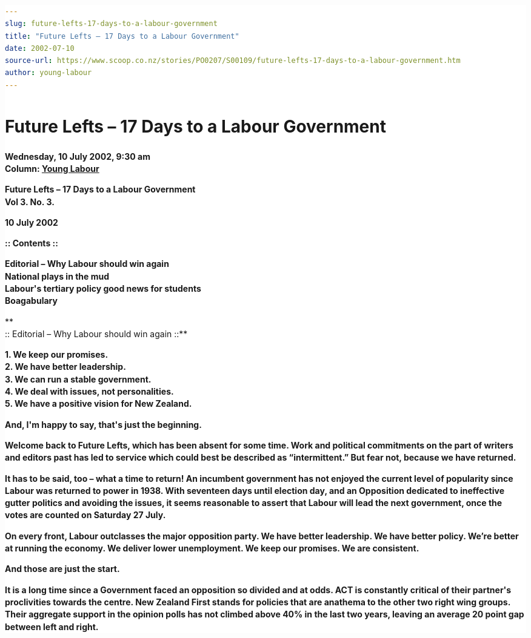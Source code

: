 ```yaml
---
slug: future-lefts-17-days-to-a-labour-government
title: "Future Lefts – 17 Days to a Labour Government"
date: 2002-07-10
source-url: https://www.scoop.co.nz/stories/PO0207/S00109/future-lefts-17-days-to-a-labour-government.htm
author: young-labour
---
```

Future Lefts – 17 Days to a Labour Government
=============================================

**Wednesday, 10 July 2002, 9:30 am**  
**Column: [Young Labour](https://info.scoop.co.nz/Young_Labour)**

**Future Lefts – 17 Days to a Labour Government  
Vol 3. No. 3.**

**10 July 2002**

**:: Contents ::**

**Editorial – Why Labour should win again  
National plays in the mud  
Labour's tertiary policy good news for students  
Boagabulary**

**  
:: Editorial – Why Labour should win again ::**

**1\. We keep our promises.  
2\. We have better leadership.  
3\. We can run a stable government.  
4\. We deal with issues, not personalities.  
5\. We have a positive vision for New Zealand.**

**And, I'm happy to say, that's just the beginning.**

**Welcome back to Future Lefts, which has been absent for some time. Work and political commitments on the part of writers and editors past has led to service which could best be described as “intermittent.” But fear not, because we have returned.**

**It has to be said, too – what a time to return! An incumbent government has not enjoyed the current level of popularity since Labour was returned to power in 1938. With seventeen days until election day, and an Opposition dedicated to ineffective gutter politics and avoiding the issues, it seems reasonable to assert that Labour will lead the next government, once the votes are counted on Saturday 27 July.**

**On every front, Labour outclasses the major opposition party. We have better leadership. We have better policy. We’re better at running the economy. We deliver lower unemployment. We keep our promises. We are consistent.**

**And those are just the start.**

**It is a long time since a Government faced an opposition so divided and at odds. ACT is constantly critical of their partner's proclivities towards the centre. New Zealand First stands for policies that are anathema to the other two right wing groups. Their aggregate support in the opinion polls has not climbed above 40% in the last two years, leaving an average 20 point gap between left and right.**
